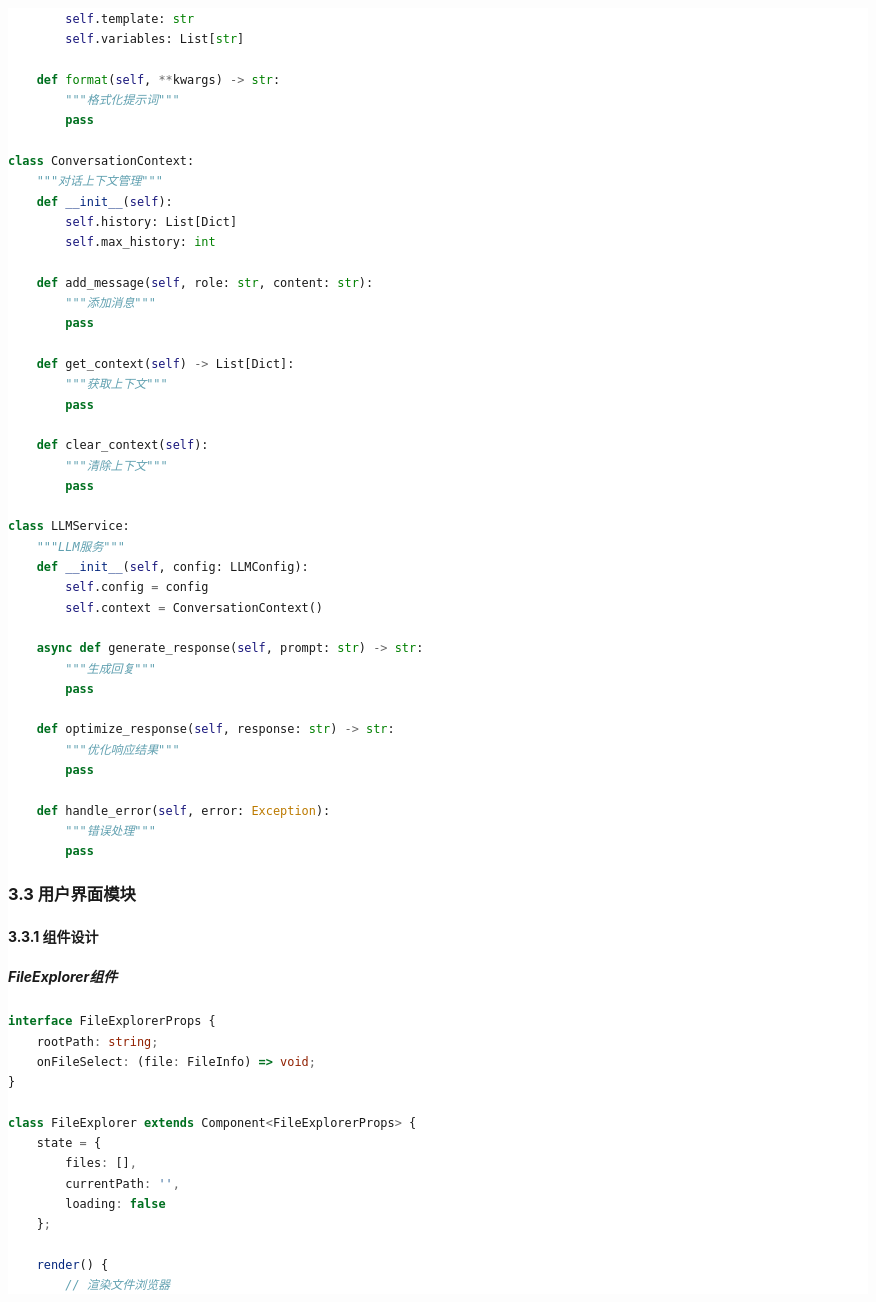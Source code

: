 ```python
        self.template: str
        self.variables: List[str]
    
    def format(self, **kwargs) -> str:
        """格式化提示词"""
        pass

class ConversationContext:
    """对话上下文管理"""
    def __init__(self):
        self.history: List[Dict]
        self.max_history: int
    
    def add_message(self, role: str, content: str):
        """添加消息"""
        pass
    
    def get_context(self) -> List[Dict]:
        """获取上下文"""
        pass
    
    def clear_context(self):
        """清除上下文"""
        pass

class LLMService:
    """LLM服务"""
    def __init__(self, config: LLMConfig):
        self.config = config
        self.context = ConversationContext()
    
    async def generate_response(self, prompt: str) -> str:
        """生成回复"""
        pass
    
    def optimize_response(self, response: str) -> str:
        """优化响应结果"""
        pass
    
    def handle_error(self, error: Exception):
        """错误处理"""
        pass
```

### 3.3 用户界面模块
#### 3.3.1 组件设计
##### FileExplorer组件
```typescript
interface FileExplorerProps {
    rootPath: string;
    onFileSelect: (file: FileInfo) => void;
}

class FileExplorer extends Component<FileExplorerProps> {
    state = {
        files: [],
        currentPath: '',
        loading: false
    };
    
    render() {
        // 渲染文件浏览器
```